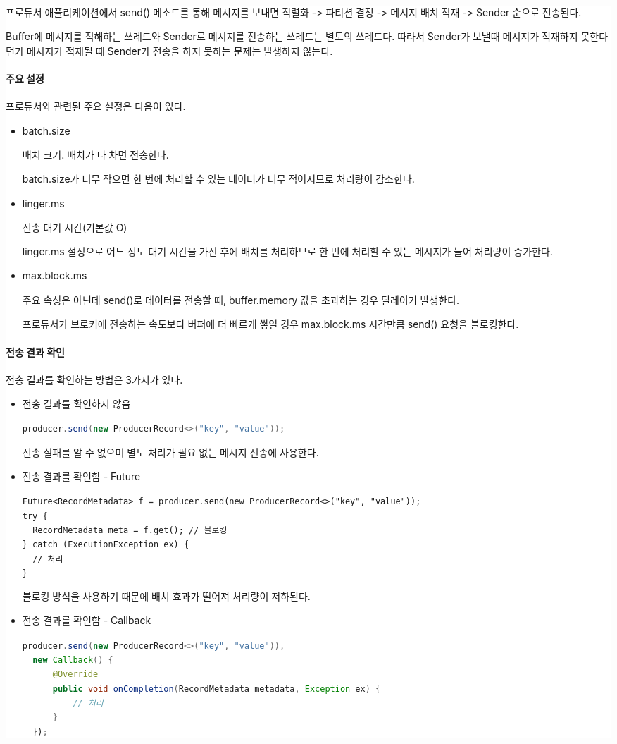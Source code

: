 프로듀서 애플리케이션에서 send() 메소드를 통해 메시지를 보내면 직렬화 -> 파티션 결정 -> 메시지 배치 적재 -> Sender 순으로 전송된다.

Buffer에 메시지를 적해하는 쓰레드와 Sender로 메시지를 전송하는 쓰레드는 별도의 쓰레드다. 따라서 Sender가 보낼때 메시지가 적재하지 못한다던가 메시지가 적재될 때 Sender가 전송을 하지 못하는 문제는 발생하지 않는다.

#### 주요 설정

프로듀서와 관련된 주요 설정은 다음이 있다.

- batch.size

  배치 크기. 배치가 다 차면 전송한다.

  batch.size가 너무 작으면 한 번에 처리할 수 있는 데이터가 너무 적어지므로 처리량이 감소한다.

- linger.ms

  전송 대기 시간(기본값 O)

  linger.ms 설정으로 어느 정도 대기 시간을 가진 후에 배치를 처리하므로 한 번에 처리할 수 있는 메시지가 늘어 처리량이 증가한다.

- max.block.ms

  주요 속성은 아닌데 send()로 데이터를 전송할 때, buffer.memory 값을 초과하는 경우 딜레이가 발생한다.

  프로듀서가 브로커에 전송하는 속도보다 버퍼에 더 빠르게 쌓일 경우 max.block.ms 시간만큼 send() 요청을 블로킹한다.

#### 전송 결과 확인

전송 결과를 확인하는 방법은 3가지가 있다.

- 전송 결과를 확인하지 않음

  ```java
  producer.send(new ProducerRecord<>("key", "value"));
  ```

  전송 실패를 알 수 없으며 별도 처리가 필요 없는 메시지 전송에 사용한다.

- 전송 결과를 확인함 - Future

  ```jade
  Future<RecordMetadata> f = producer.send(new ProducerRecord<>("key", "value"));
  try {
  	RecordMetadata meta = f.get(); // 블로킹
  } catch (ExecutionException ex) {
  	// 처리
  }
  ```

  블로킹 방식을 사용하기 때문에 배치 효과가 떨어져 처리량이 저하된다.

- 전송 결과를 확인함 - Callback

  ```java
  producer.send(new ProducerRecord<>("key", "value")),
  	new Callback() {
  		@Override
  		public void onCompletion(RecordMetadata metadata, Exception ex) {
  			// 처리
  		}
  	});
  ```
